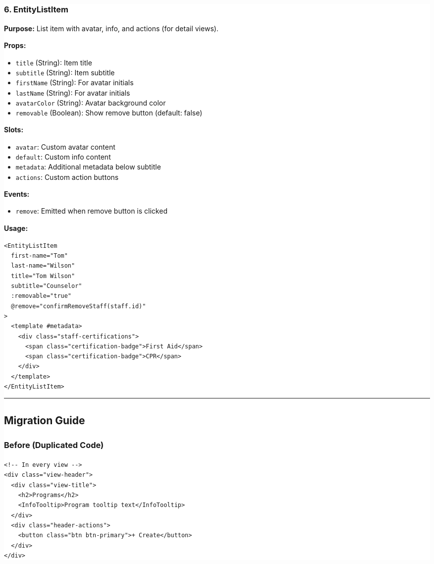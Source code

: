 ### 6. EntityListItem
**Purpose:** List item with avatar, info, and actions (for detail views).

**Props:**
- `title` (String): Item title
- `subtitle` (String): Item subtitle
- `firstName` (String): For avatar initials
- `lastName` (String): For avatar initials
- `avatarColor` (String): Avatar background color
- `removable` (Boolean): Show remove button (default: false)

**Slots:**
- `avatar`: Custom avatar content
- `default`: Custom info content
- `metadata`: Additional metadata below subtitle
- `actions`: Custom action buttons

**Events:**
- `remove`: Emitted when remove button is clicked

**Usage:**
```vue
<EntityListItem
  first-name="Tom"
  last-name="Wilson"
  title="Tom Wilson"
  subtitle="Counselor"
  :removable="true"
  @remove="confirmRemoveStaff(staff.id)"
>
  <template #metadata>
    <div class="staff-certifications">
      <span class="certification-badge">First Aid</span>
      <span class="certification-badge">CPR</span>
    </div>
  </template>
</EntityListItem>
```

---

## Migration Guide

### Before (Duplicated Code)
```vue
<!-- In every view -->
<div class="view-header">
  <div class="view-title">
    <h2>Programs</h2>
    <InfoTooltip>Program tooltip text</InfoTooltip>
  </div>
  <div class="header-actions">
    <button class="btn btn-primary">+ Create</button>
  </div>
</div>
```
